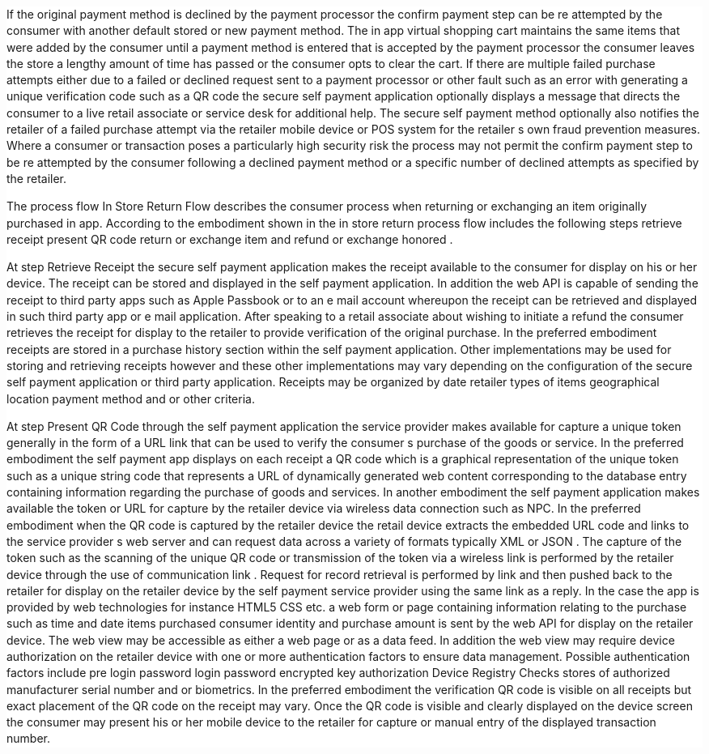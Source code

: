 If the original payment method is declined by the payment processor the confirm payment step can be re attempted by the consumer with another default stored or new payment method. The in app virtual shopping cart maintains the same items that were added by the consumer until a payment method is entered that is accepted by the payment processor the consumer leaves the store a lengthy amount of time has passed or the consumer opts to clear the cart. If there are multiple failed purchase attempts either due to a failed or declined request sent to a payment processor or other fault such as an error with generating a unique verification code such as a QR code the secure self payment application optionally displays a message that directs the consumer to a live retail associate or service desk for additional help. The secure self payment method optionally also notifies the retailer of a failed purchase attempt via the retailer mobile device or POS system for the retailer s own fraud prevention measures. Where a consumer or transaction poses a particularly high security risk the process may not permit the confirm payment step to be re attempted by the consumer following a declined payment method or a specific number of declined attempts as specified by the retailer.

The process flow In Store Return Flow describes the consumer process when returning or exchanging an item originally purchased in app. According to the embodiment shown in the in store return process flow includes the following steps retrieve receipt present QR code return or exchange item and refund or exchange honored .

At step Retrieve Receipt the secure self payment application makes the receipt available to the consumer for display on his or her device. The receipt can be stored and displayed in the self payment application. In addition the web API is capable of sending the receipt to third party apps such as Apple Passbook or to an e mail account whereupon the receipt can be retrieved and displayed in such third party app or e mail application. After speaking to a retail associate about wishing to initiate a refund the consumer retrieves the receipt for display to the retailer to provide verification of the original purchase. In the preferred embodiment receipts are stored in a purchase history section within the self payment application. Other implementations may be used for storing and retrieving receipts however and these other implementations may vary depending on the configuration of the secure self payment application or third party application. Receipts may be organized by date retailer types of items geographical location payment method and or other criteria.

At step Present QR Code through the self payment application the service provider makes available for capture a unique token generally in the form of a URL link that can be used to verify the consumer s purchase of the goods or service. In the preferred embodiment the self payment app displays on each receipt a QR code which is a graphical representation of the unique token such as a unique string code that represents a URL of dynamically generated web content corresponding to the database entry containing information regarding the purchase of goods and services. In another embodiment the self payment application makes available the token or URL for capture by the retailer device via wireless data connection such as NPC. In the preferred embodiment when the QR code is captured by the retailer device the retail device extracts the embedded URL code and links to the service provider s web server and can request data across a variety of formats typically XML or JSON . The capture of the token such as the scanning of the unique QR code or transmission of the token via a wireless link is performed by the retailer device through the use of communication link . Request for record retrieval is performed by link and then pushed back to the retailer for display on the retailer device by the self payment service provider using the same link as a reply. In the case the app is provided by web technologies for instance HTML5 CSS etc. a web form or page containing information relating to the purchase such as time and date items purchased consumer identity and purchase amount is sent by the web API for display on the retailer device. The web view may be accessible as either a web page or as a data feed. In addition the web view may require device authorization on the retailer device with one or more authentication factors to ensure data management. Possible authentication factors include pre login password login password encrypted key authorization Device Registry Checks stores of authorized manufacturer serial number and or biometrics. In the preferred embodiment the verification QR code is visible on all receipts but exact placement of the QR code on the receipt may vary. Once the QR code is visible and clearly displayed on the device screen the consumer may present his or her mobile device to the retailer for capture or manual entry of the displayed transaction number.
